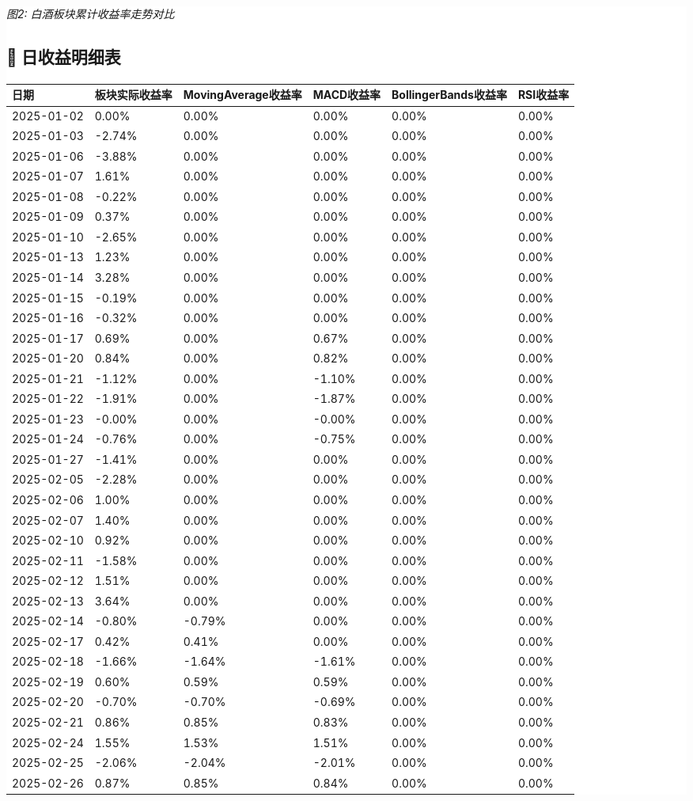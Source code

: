 *图2: 白酒板块累计收益率走势对比*

## 📅 日收益明细表

| 日期         | 板块实际收益率   | MovingAverage收益率   | MACD收益率   | BollingerBands收益率   | RSI收益率   |
|:-----------|:----------|:-------------------|:----------|:--------------------|:---------|
| 2025-01-02 | 0.00%     | 0.00%              | 0.00%     | 0.00%               | 0.00%    |
| 2025-01-03 | -2.74%    | 0.00%              | 0.00%     | 0.00%               | 0.00%    |
| 2025-01-06 | -3.88%    | 0.00%              | 0.00%     | 0.00%               | 0.00%    |
| 2025-01-07 | 1.61%     | 0.00%              | 0.00%     | 0.00%               | 0.00%    |
| 2025-01-08 | -0.22%    | 0.00%              | 0.00%     | 0.00%               | 0.00%    |
| 2025-01-09 | 0.37%     | 0.00%              | 0.00%     | 0.00%               | 0.00%    |
| 2025-01-10 | -2.65%    | 0.00%              | 0.00%     | 0.00%               | 0.00%    |
| 2025-01-13 | 1.23%     | 0.00%              | 0.00%     | 0.00%               | 0.00%    |
| 2025-01-14 | 3.28%     | 0.00%              | 0.00%     | 0.00%               | 0.00%    |
| 2025-01-15 | -0.19%    | 0.00%              | 0.00%     | 0.00%               | 0.00%    |
| 2025-01-16 | -0.32%    | 0.00%              | 0.00%     | 0.00%               | 0.00%    |
| 2025-01-17 | 0.69%     | 0.00%              | 0.67%     | 0.00%               | 0.00%    |
| 2025-01-20 | 0.84%     | 0.00%              | 0.82%     | 0.00%               | 0.00%    |
| 2025-01-21 | -1.12%    | 0.00%              | -1.10%    | 0.00%               | 0.00%    |
| 2025-01-22 | -1.91%    | 0.00%              | -1.87%    | 0.00%               | 0.00%    |
| 2025-01-23 | -0.00%    | 0.00%              | -0.00%    | 0.00%               | 0.00%    |
| 2025-01-24 | -0.76%    | 0.00%              | -0.75%    | 0.00%               | 0.00%    |
| 2025-01-27 | -1.41%    | 0.00%              | 0.00%     | 0.00%               | 0.00%    |
| 2025-02-05 | -2.28%    | 0.00%              | 0.00%     | 0.00%               | 0.00%    |
| 2025-02-06 | 1.00%     | 0.00%              | 0.00%     | 0.00%               | 0.00%    |
| 2025-02-07 | 1.40%     | 0.00%              | 0.00%     | 0.00%               | 0.00%    |
| 2025-02-10 | 0.92%     | 0.00%              | 0.00%     | 0.00%               | 0.00%    |
| 2025-02-11 | -1.58%    | 0.00%              | 0.00%     | 0.00%               | 0.00%    |
| 2025-02-12 | 1.51%     | 0.00%              | 0.00%     | 0.00%               | 0.00%    |
| 2025-02-13 | 3.64%     | 0.00%              | 0.00%     | 0.00%               | 0.00%    |
| 2025-02-14 | -0.80%    | -0.79%             | 0.00%     | 0.00%               | 0.00%    |
| 2025-02-17 | 0.42%     | 0.41%              | 0.00%     | 0.00%               | 0.00%    |
| 2025-02-18 | -1.66%    | -1.64%             | -1.61%    | 0.00%               | 0.00%    |
| 2025-02-19 | 0.60%     | 0.59%              | 0.59%     | 0.00%               | 0.00%    |
| 2025-02-20 | -0.70%    | -0.70%             | -0.69%    | 0.00%               | 0.00%    |
| 2025-02-21 | 0.86%     | 0.85%              | 0.83%     | 0.00%               | 0.00%    |
| 2025-02-24 | 1.55%     | 1.53%              | 1.51%     | 0.00%               | 0.00%    |
| 2025-02-25 | -2.06%    | -2.04%             | -2.01%    | 0.00%               | 0.00%    |
| 2025-02-26 | 0.87%     | 0.85%              | 0.84%     | 0.00%               | 0.00%    |